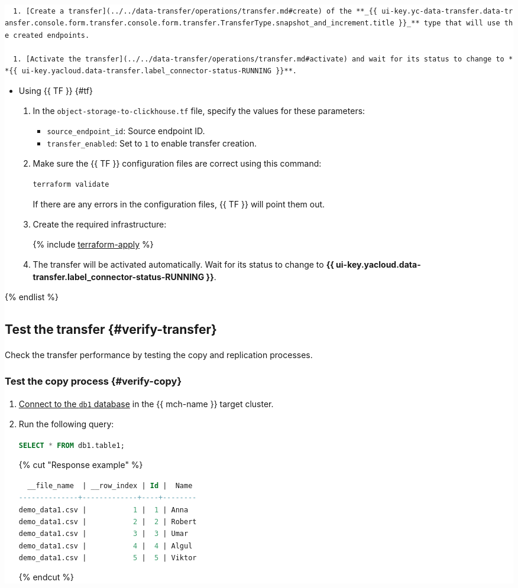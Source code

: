       1. [Create a transfer](../../data-transfer/operations/transfer.md#create) of the **_{{ ui-key.yc-data-transfer.data-transfer.console.form.transfer.console.form.transfer.TransferType.snapshot_and_increment.title }}_** type that will use the created endpoints.

      1. [Activate the transfer](../../data-transfer/operations/transfer.md#activate) and wait for its status to change to **{{ ui-key.yacloud.data-transfer.label_connector-status-RUNNING }}**.

   - Using {{ TF }} {#tf}

      1. In the `object-storage-to-clickhouse.tf` file, specify the values for these parameters:

         * `source_endpoint_id`: Source endpoint ID.
         * `transfer_enabled`: Set to `1` to enable transfer creation.

      1. Make sure the {{ TF }} configuration files are correct using this command:

         ```bash
         terraform validate
         ```

         If there are any errors in the configuration files, {{ TF }} will point them out.

      1. Create the required infrastructure:

         {% include [terraform-apply](../../_includes/mdb/terraform/apply.md) %}

      1. The transfer will be activated automatically. Wait for its status to change to **{{ ui-key.yacloud.data-transfer.label_connector-status-RUNNING }}**.

   {% endlist %}

## Test the transfer {#verify-transfer}

Check the transfer performance by testing the copy and replication processes.

### Test the copy process {#verify-copy}

1. [Connect to the `db1` database](../../managed-clickhouse/operations/connect/clients.md) in the {{ mch-name }} target cluster.

1. Run the following query:

   ```sql
   SELECT * FROM db1.table1;
   ```

   {% cut "Response example" %}

   ```sql
     __file_name  | __row_index | Id |  Name
   --------------+-------------+----+--------
   demo_data1.csv |           1 |  1 | Anna
   demo_data1.csv |           2 |  2 | Robert
   demo_data1.csv |           3 |  3 | Umar
   demo_data1.csv |           4 |  4 | Algul
   demo_data1.csv |           5 |  5 | Viktor
   ```

   {% endcut %}
